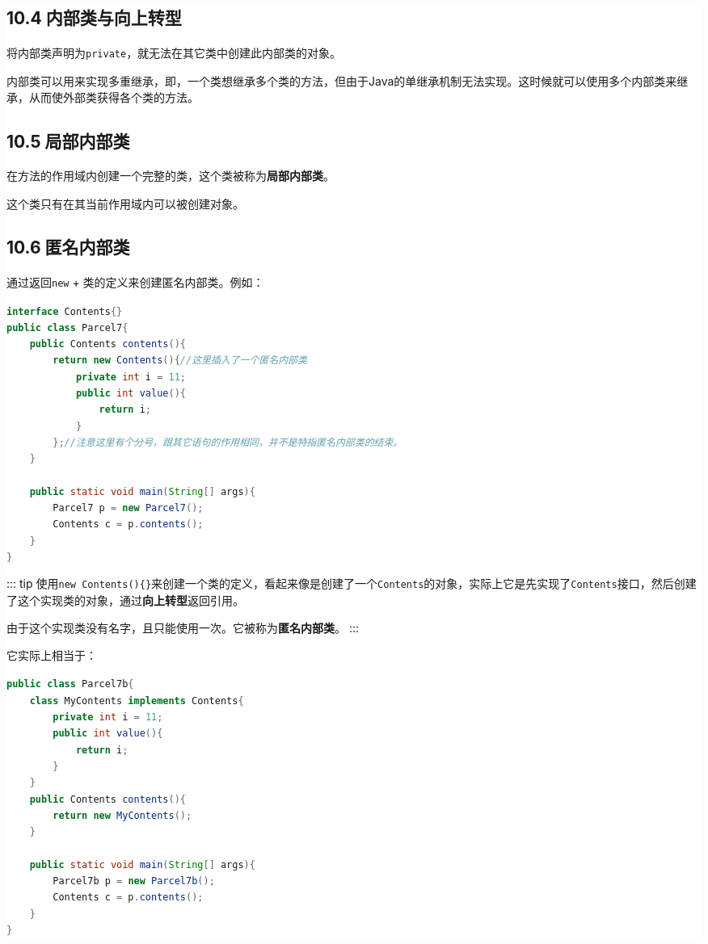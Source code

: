 ## 10.4 内部类与向上转型
将内部类声明为`private`，就无法在其它类中创建此内部类的对象。

内部类可以用来实现多重继承，即，一个类想继承多个类的方法，但由于Java的单继承机制无法实现。这时候就可以使用多个内部类来继承，从而使外部类获得各个类的方法。

## 10.5 局部内部类
在方法的作用域内创建一个完整的类，这个类被称为**局部内部类**。

这个类只有在其当前作用域内可以被创建对象。

## 10.6 匿名内部类
通过返回`new` + 类的定义来创建匿名内部类。例如：
```java
interface Contents{}
public class Parcel7{
    public Contents contents(){
        return new Contents(){//这里插入了一个匿名内部类
            private int i = 11;
            public int value(){
                return i;
            }
        };//注意这里有个分号，跟其它语句的作用相同，并不是特指匿名内部类的结束。
    }

    public static void main(String[] args){
        Parcel7 p = new Parcel7();
        Contents c = p.contents();
    }
}
``` 
::: tip
使用`new Contents(){}`来创建一个类的定义，看起来像是创建了一个`Contents`的对象，实际上它是先实现了`Contents`接口，然后创建了这个实现类的对象，通过**向上转型**返回引用。

由于这个实现类没有名字，且只能使用一次。它被称为**匿名内部类**。
:::

它实际上相当于：
```java
public class Parcel7b{
    class MyContents implements Contents{
        private int i = 11;
        public int value(){
            return i;
        }
    }
    public Contents contents(){
        return new MyContents();
    }

    public static void main(String[] args){
        Parcel7b p = new Parcel7b();
        Contents c = p.contents();
    }
}
```
